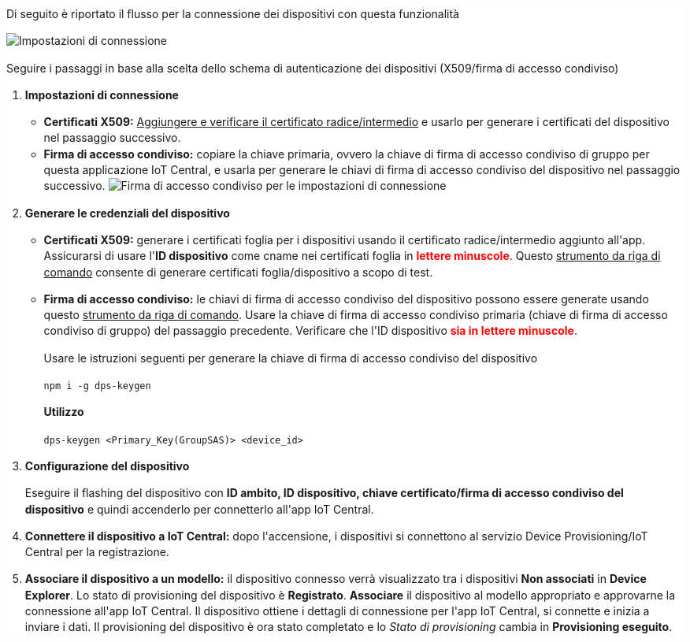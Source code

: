 Di seguito è riportato il flusso per la connessione dei dispositivi con questa funzionalità

![Impostazioni di connessione](media\concepts-connectivity\device-connection-flow.PNG)


Seguire i passaggi in base alla scelta dello schema di autenticazione dei dispositivi (X509/firma di accesso condiviso)

1. **Impostazioni di connessione** 
    * **Certificati X509:** [Aggiungere e verificare il certificato radice/intermedio](#connect-devices-using-x509-certificates) e usarlo per generare i certificati del dispositivo nel passaggio successivo.
    * **Firma di accesso condiviso:** copiare la chiave primaria, ovvero la chiave di firma di accesso condiviso di gruppo per questa applicazione IoT Central, e usarla per generare le chiavi di firma di accesso condiviso del dispositivo nel passaggio successivo. 
![Firma di accesso condiviso per le impostazioni di connessione](media\concepts-connectivity\connection-settings-sas.png)

1. **Generare le credenziali del dispositivo** 
    *   **Certificati X509:** generare i certificati foglia per i dispositivi usando il certificato radice/intermedio aggiunto all'app. Assicurarsi di usare l'**ID dispositivo** come cname nei certificati foglia in **<span style="color:Red">lettere minuscole</span>**. Questo [strumento da riga di comando](https://github.com/Azure/azure-iot-sdk-c/blob/master/tools/CACertificates/CACertificateOverview.md ) consente di generare certificati foglia/dispositivo a scopo di test.
    *   **Firma di accesso condiviso:** le chiavi di firma di accesso condiviso del dispositivo possono essere generate usando questo [strumento da riga di comando](https://www.npmjs.com/package/dps-keygen). Usare la chiave di firma di accesso condiviso primaria (chiave di firma di accesso condiviso di gruppo) del passaggio precedente. Verificare che l'ID dispositivo **<span style="color:Red">sia in lettere minuscole</span>**.

        Usare le istruzioni seguenti per generare la chiave di firma di accesso condiviso del dispositivo           

        ```
        npm i -g dps-keygen
        ```
    
        **Utilizzo**
                        
        ```
        dps-keygen <Primary_Key(GroupSAS)> <device_id>
        ```

1. **Configurazione del dispositivo** 
    
     Eseguire il flashing del dispositivo con **ID ambito, ID dispositivo, chiave certificato/firma di accesso condiviso del dispositivo** e quindi accenderlo per connetterlo all'app IoT Central.

1. **Connettere il dispositivo a IoT Central:** dopo l'accensione, i dispositivi si connettono al servizio Device Provisioning/IoT Central per la registrazione.

1. **Associare il dispositivo a un modello:** il dispositivo connesso verrà visualizzato tra i dispositivi **Non associati** in **Device Explorer**. Lo stato di provisioning del dispositivo è **Registrato**. **Associare** il dispositivo al modello appropriato e approvarne la connessione all'app IoT Central. Il dispositivo ottiene i dettagli di connessione per l'app IoT Central, si connette e inizia a inviare i dati. Il provisioning del dispositivo è ora stato completato e lo *Stato di provisioning* cambia in **Provisioning eseguito**.
